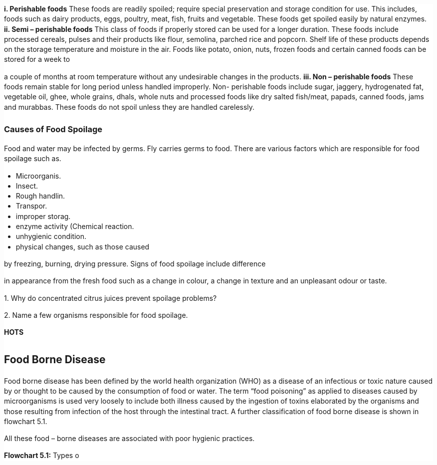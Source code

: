 **i. Perishable foods** These foods are readily spoiled; require special preservation and storage condition for use. This includes, foods such as dairy products, eggs, poultry, meat, fish, fruits and vegetable. These foods get spoiled easily by natural enzymes. **ii. Semi – perishable foods** This class of foods if properly stored can be used for a longer duration. These foods include processed cereals, pulses and their products like flour, semolina, parched rice and popcorn. Shelf life of these products depends on the storage temperature and moisture in the air. Foods like potato, onion, nuts, frozen foods and certain canned foods can be stored for a week to  

a couple of months at room temperature without any undesirable changes in the products. **iii. Non – perishable foods** These foods remain stable for long period unless handled improperly. Non- perishable foods include sugar, jaggery, hydrogenated fat, vegetable oil, ghee, whole grains, dhals, whole nuts and processed foods like dry salted fish/meat, papads, canned foods, jams and murabbas. These foods do not spoil unless they are handled carelessly.

### Causes of Food Spoilage


Food and water may be infected by germs. Fly carries germs to food. There are various factors which are responsible for food spoilage such as. 
- Microorganis. 
- Insect. 
- Rough handlin. 
- Transpor. 
- improper storag. 
- enzyme activity (Chemical reaction. 
- unhygienic condition. 
- physical changes, such as those caused

by freezing, burning, drying pressure. Signs of food spoilage include difference

in appearance from the fresh food such as a change in colour, a change in texture and an unpleasant odour or taste.

1\. Why do concentrated citrus juices prevent spoilage problems?

2\. Name a few organisms responsible for food spoilage.

**HOTS**




  

## Food Borne Disease


Food borne disease has been defined by the world health organization (WHO) as a disease of an infectious or toxic nature caused by or thought to be caused by the consumption of food or water. The term “food poisoning” as applied to diseases caused by microorganisms is used very loosely to include both illness caused by the ingestion of toxins elaborated by the organisms and those resulting from infection of the host through the intestinal tract. A further classification of food borne disease is shown in flowchart 5.1.

All these food – borne diseases are associated with poor hygienic practices.

**Flowchart 5.1:** Types o
